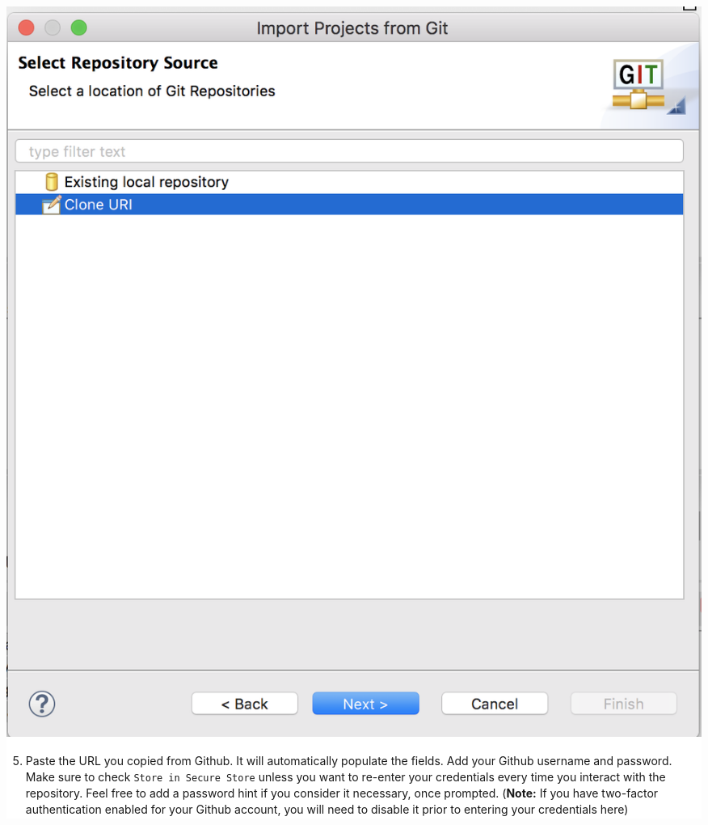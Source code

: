    ![Clone URI](images/cloneURI.png "Clone URI")

5. Paste the URL you copied from Github. It will automatically populate 
   the fields. 
   Add your Github username and password. 
   Make sure to check `Store in Secure Store` unless you want to re-enter your 
   credentials every time you interact with the repository. 
   Feel free to add a password hint if you consider it necessary, once prompted. 
   (**Note:** If you have two-factor authentication enabled for your Github account, 
   you will need to disable it prior to entering your credentials here)
